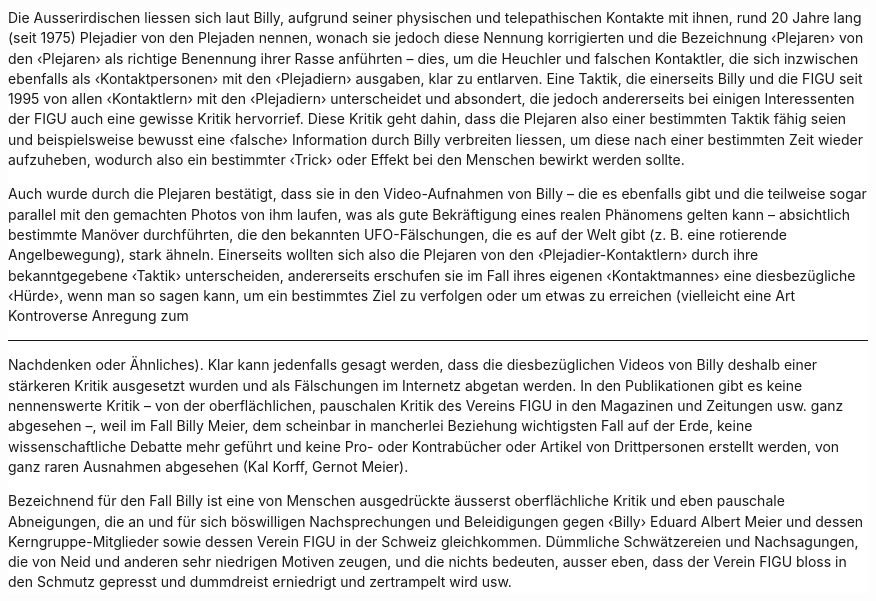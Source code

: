 Die Ausserirdischen liessen sich laut Billy, aufgrund seiner physischen und telepathischen Kontakte mit ihnen,
rund 20 Jahre lang (seit 1975) Plejadier von den Plejaden nennen, wonach sie jedoch diese Nennung korrigierten und die Bezeichnung ‹Plejaren› von den ‹Plejaren› als richtige Benennung ihrer Rasse anführten – dies, um
die Heuchler und falschen Kontaktler, die sich inzwischen ebenfalls als ‹Kontaktpersonen› mit den ‹Plejadiern›
ausgaben, klar zu entlarven. Eine Taktik, die einerseits Billy und die FIGU seit 1995 von allen ‹Kontaktlern› mit
den ‹Plejadiern› unterscheidet und absondert, die jedoch andererseits bei einigen Interessenten der FIGU auch
eine gewisse Kritik hervorrief. Diese Kritik geht dahin, dass die Plejaren also einer bestimmten Taktik fähig seien und beispielsweise bewusst eine ‹falsche› Information durch Billy verbreiten liessen, um diese nach einer
bestimmten Zeit wieder aufzuheben, wodurch also ein bestimmter ‹Trick› oder Effekt bei den Menschen bewirkt
werden sollte.

Auch wurde durch die Plejaren bestätigt, dass sie in den Video-Aufnahmen von Billy – die es ebenfalls gibt und
die teilweise sogar parallel mit den gemachten Photos von ihm laufen, was als gute Bekräftigung eines realen
Phänomens gelten kann – absichtlich bestimmte Manöver durchführten, die den bekannten UFO-Fälschungen,
die es auf der Welt gibt (z. B. eine rotierende Angelbewegung), stark ähneln. Einerseits wollten sich also die
Plejaren von den ‹Plejadier-Kontaktlern› durch ihre bekanntgegebene ‹Taktik› unterscheiden, andererseits erschufen sie im Fall ihres eigenen ‹Kontaktmannes› eine diesbezügliche ‹Hürde›, wenn man so sagen kann, um
ein bestimmtes Ziel zu verfolgen oder um etwas zu erreichen (vielleicht eine Art Kontroverse Anregung zum


-----

Nachdenken oder Ähnliches). Klar kann jedenfalls gesagt werden, dass die diesbezüglichen Videos von Billy
deshalb einer stärkeren Kritik ausgesetzt wurden und als Fälschungen im Internetz abgetan werden. In den
Publikationen gibt es keine nennenswerte Kritik – von der oberflächlichen, pauschalen Kritik des Vereins FIGU
in den Magazinen und Zeitungen usw. ganz abgesehen –, weil im Fall Billy Meier, dem scheinbar in mancherlei
Beziehung wichtigsten Fall auf der Erde, keine wissenschaftliche Debatte mehr geführt und keine Pro- oder
Kontrabücher oder Artikel von Drittpersonen erstellt werden, von ganz raren Ausnahmen abgesehen (Kal Korff,
Gernot Meier).

Bezeichnend für den Fall Billy ist eine von Menschen ausgedrückte äusserst oberflächliche Kritik und eben
pauschale Abneigungen, die an und für sich böswilligen Nachsprechungen und Beleidigungen gegen ‹Billy›
Eduard Albert Meier und dessen Kerngruppe-Mitglieder sowie dessen Verein FIGU in der Schweiz gleichkommen. Dümmliche Schwätzereien und Nachsagungen, die von Neid und anderen sehr niedrigen Motiven zeugen,
und die nichts bedeuten, ausser eben, dass der Verein FIGU bloss in den Schmutz gepresst und dummdreist
erniedrigt und zertrampelt wird usw.
